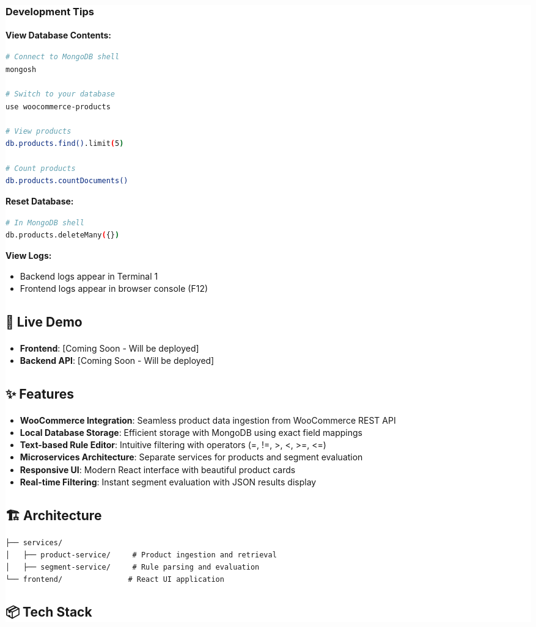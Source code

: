 ### Development Tips

**View Database Contents:**
```bash
# Connect to MongoDB shell
mongosh

# Switch to your database
use woocommerce-products

# View products
db.products.find().limit(5)

# Count products
db.products.countDocuments()
```

**Reset Database:**
```bash
# In MongoDB shell
db.products.deleteMany({})
```

**View Logs:**
- Backend logs appear in Terminal 1
- Frontend logs appear in browser console (F12)

## 🚀 Live Demo

- **Frontend**: [Coming Soon - Will be deployed]
- **Backend API**: [Coming Soon - Will be deployed]

## ✨ Features

- **WooCommerce Integration**: Seamless product data ingestion from WooCommerce REST API
- **Local Database Storage**: Efficient storage with MongoDB using exact field mappings
- **Text-based Rule Editor**: Intuitive filtering with operators (=, !=, >, <, >=, <=)
- **Microservices Architecture**: Separate services for products and segment evaluation
- **Responsive UI**: Modern React interface with beautiful product cards
- **Real-time Filtering**: Instant segment evaluation with JSON results display

## 🏗️ Architecture

```
├── services/
│   ├── product-service/     # Product ingestion and retrieval
│   ├── segment-service/     # Rule parsing and evaluation
└── frontend/               # React UI application
```

## 📦 Tech Stack
